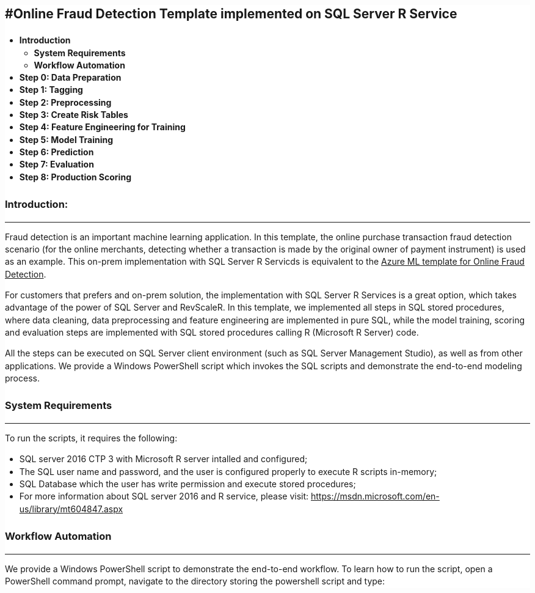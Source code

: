 #Online Fraud Detection Template implemented on SQL Server R Service
--------------------------
 * **Introduction**
	 * **System Requirements**
	 * **Workflow Automation**
 * **Step 0: Data Preparation**
 * **Step 1: Tagging**
 * **Step 2: Preprocessing**
 * **Step 3: Create Risk Tables**
 * **Step 4: Feature Engineering for Training**
 * **Step 5: Model Training**
 * **Step 6: Prediction**
 * **Step 7: Evaluation**
 * **Step 8: Production Scoring**

### Introduction:
-------------------------

Fraud detection is an important machine learning application. In this template, the online purchase transaction fraud detection scenario (for the online merchants, detecting whether a transaction is made by the original owner of payment instrument) is used as an example. This on-prem implementation with SQL Server R Servicds is equivalent to the [Azure ML template for Online Fraud Detection](https://gallery.cortanaanalytics.com/Collection/Online-Fraud-Detection-Template-1).

For customers that prefers and on-prem solution, the implementation with SQL Server R Services is a great option, which takes advantage of the power of SQL Server and RevScaleR. In this template, we implemented all steps in SQL stored procedures, where data cleaning, data preprocessing and feature engineering are implemented in pure SQL, while the model training, scoring and evaluation steps are implemented with SQL stored procedures calling R (Microsoft R Server) code. 

All the steps can be executed on SQL Server client environment (such as SQL Server Management Studio), as well as from other applications. We provide a Windows PowerShell script which invokes the SQL scripts and demonstrate the end-to-end modeling process.

### System Requirements
-----------------------

To run the scripts, it requires the following:
 * SQL server 2016 CTP 3 with Microsoft R server intalled and configured;
 * The SQL user name and password, and the user is configured properly to execute R scripts in-memory;
 * SQL Database which the user has write permission and execute stored procedures;
 * For more information about SQL server 2016 and R service, please visit: https://msdn.microsoft.com/en-us/library/mt604847.aspx

### Workflow Automation
-------------------

We provide a Windows PowerShell script to demonstrate the end-to-end workflow. To learn how to run the script, open a PowerShell command prompt, navigate to the directory storing the powershell script and type:

